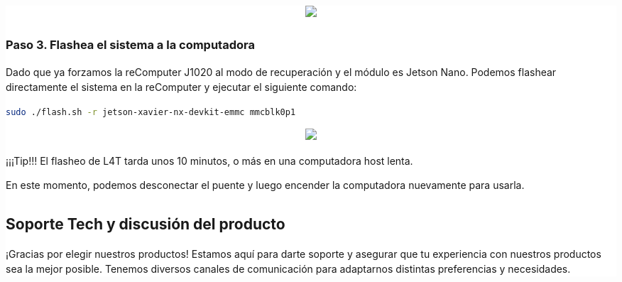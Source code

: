 <div align="center"><img width={800} src="https://files.seeedstudio.com/wiki/reComputer-Jetson-Nano/18.png" /></div>


### Paso 3. Flashea el sistema a la computadora

Dado que ya forzamos la reComputer J1020 al modo de recuperación y el módulo es Jetson Nano. Podemos flashear directamente el sistema en la reComputer y ejecutar el siguiente comando:

```sh
sudo ./flash.sh -r jetson-xavier-nx-devkit-emmc mmcblk0p1
```

<div align="center"><img width={800} src="https://files.seeedstudio.com/wiki/reComputer-Jetson-Nano/19.png" /></div>


¡¡¡Tip!!!
    El flasheo de L4T tarda unos 10 minutos, o más en una computadora host lenta.

En este momento, podemos desconectar el puente y luego encender la computadora nuevamente para usarla.

## Soporte Tech y discusión del producto

¡Gracias por elegir nuestros productos! Estamos aquí para darte soporte y asegurar que tu experiencia con nuestros productos sea la mejor posible. Tenemos diversos canales de comunicación para adaptarnos distintas preferencias y necesidades.

<div class="button_tech_support_container">
<a href="https://forum.seeedstudio.com/" class="button_forum"></a> 
<a href="https://www.seeedstudio.com/contacts" class="button_email"></a>
</div>

<div class="button_tech_support_container">
<a href="https://discord.gg/eWkprNDMU7" class="button_discord"></a> 
<a href="https://github.com/Seeed-Studio/wiki-documents/discussions/69" class="button_discussion"></a>
</div>
